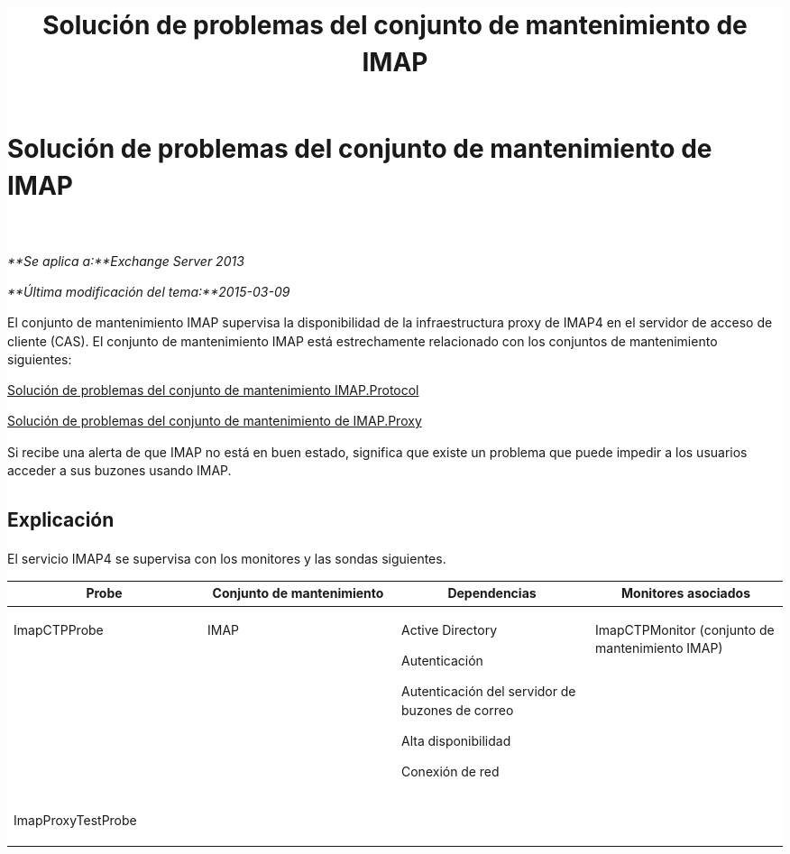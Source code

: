 ﻿---
title: Solución de problemas del conjunto de mantenimiento de IMAP
TOCTitle: Solución de problemas del conjunto de mantenimiento de IMAP
ms:assetid: 2a06e671-4cc2-4ce5-bf53-6243ea140f20
ms:mtpsurl: https://technet.microsoft.com/es-es/library/ms.exch.scom.imap(v=EXCHG.150)
ms:contentKeyID: 53181906
ms.date: 10/08/2015
mtps_version: v=EXCHG.150
ms.translationtype: HT
---

# Solución de problemas del conjunto de mantenimiento de IMAP

 

_**Se aplica a:**Exchange Server 2013_

_**Última modificación del tema:**2015-03-09_

El conjunto de mantenimiento IMAP supervisa la disponibilidad de la infraestructura proxy de IMAP4 en el servidor de acceso de cliente (CAS). El conjunto de mantenimiento IMAP está estrechamente relacionado con los conjuntos de mantenimiento siguientes:

[Solución de problemas del conjunto de mantenimiento IMAP.Protocol](troubleshooting-imap-protocol-health-set.md)

[Solución de problemas del conjunto de mantenimiento de IMAP.Proxy](troubleshooting-imap-proxy-health-set.md)

Si recibe una alerta de que IMAP no está en buen estado, significa que existe un problema que puede impedir a los usuarios acceder a sus buzones usando IMAP.

## Explicación

El servicio IMAP4 se supervisa con los monitores y las sondas siguientes.


<table>
<colgroup>
<col style="width: 25%" />
<col style="width: 25%" />
<col style="width: 25%" />
<col style="width: 25%" />
</colgroup>
<thead>
<tr class="header">
<th>Probe</th>
<th>Conjunto de mantenimiento</th>
<th>Dependencias</th>
<th>Monitores asociados</th>
</tr>
</thead>
<tbody>
<tr class="odd">
<td><p>ImapCTPProbe</p></td>
<td><p>IMAP</p></td>
<td><p>Active Directory</p>
<p>Autenticación</p>
<p>Autenticación del servidor de buzones de correo</p>
<p>Alta disponibilidad</p>
<p>Conexión de red</p></td>
<td><p>ImapCTPMonitor (conjunto de mantenimiento IMAP)</p></td>
</tr>
<tr class="even">
<td><p>ImapProxyTestProbe</p></td>